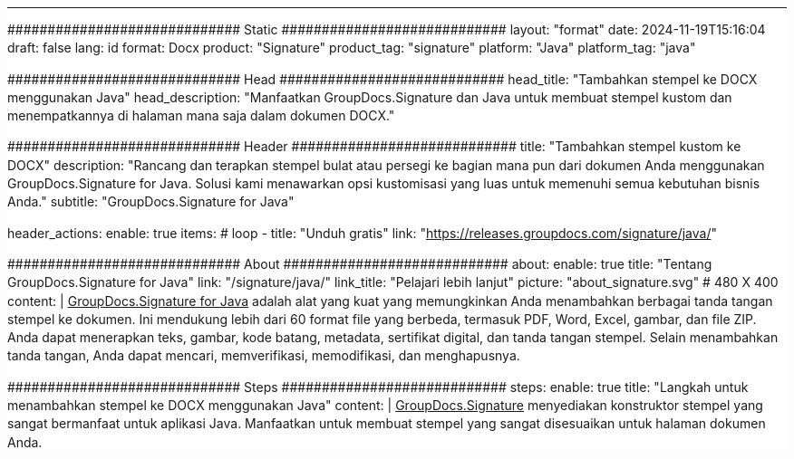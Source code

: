 



---
############################# Static ############################
layout: "format"
date:  2024-11-19T15:16:04
draft: false
lang: id
format: Docx
product: "Signature"
product_tag: "signature"
platform: "Java"
platform_tag: "java"

############################# Head ############################
head_title: "Tambahkan stempel ke DOCX menggunakan Java"
head_description: "Manfaatkan GroupDocs.Signature dan Java untuk membuat stempel kustom dan menempatkannya di halaman mana saja dalam dokumen DOCX."

############################# Header ############################
title: "Tambahkan stempel kustom ke DOCX" 
description: "Rancang dan terapkan stempel bulat atau persegi ke bagian mana pun dari dokumen Anda menggunakan GroupDocs.Signature for Java. Solusi kami menawarkan opsi kustomisasi yang luas untuk memenuhi semua kebutuhan bisnis Anda."
subtitle: "GroupDocs.Signature for Java" 

header_actions:
  enable: true
  items:
    #  loop
    - title: "Unduh gratis"
      link: "https://releases.groupdocs.com/signature/java/"
      
############################# About ############################
about:
    enable: true
    title: "Tentang GroupDocs.Signature for Java"
    link: "/signature/java/"
    link_title: "Pelajari lebih lanjut"
    picture: "about_signature.svg" # 480 X 400
    content: |
       [GroupDocs.Signature for Java](/signature/java/) adalah alat yang kuat yang memungkinkan Anda menambahkan berbagai tanda tangan stempel ke dokumen. Ini mendukung lebih dari 60 format file yang berbeda, termasuk PDF, Word, Excel, gambar, dan file ZIP. Anda dapat menerapkan teks, gambar, kode batang, metadata, sertifikat digital, dan tanda tangan stempel. Selain menambahkan tanda tangan, Anda dapat mencari, memverifikasi, memodifikasi, dan menghapusnya.

############################# Steps ############################
steps:
    enable: true
    title: "Langkah untuk menambahkan stempel ke DOCX menggunakan Java"
    content: |
      [GroupDocs.Signature](/signature/java/) menyediakan konstruktor stempel yang sangat bermanfaat untuk aplikasi Java. Manfaatkan untuk membuat stempel yang sangat disesuaikan untuk halaman dokumen Anda.
      